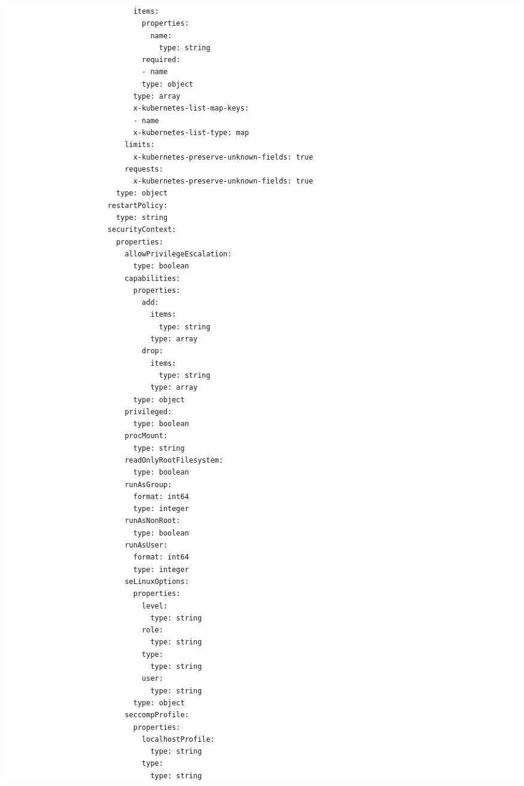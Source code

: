                                   items:
                                    properties:
                                      name:
                                        type: string
                                    required:
                                    - name
                                    type: object
                                  type: array
                                  x-kubernetes-list-map-keys:
                                  - name
                                  x-kubernetes-list-type: map
                                limits:
                                  x-kubernetes-preserve-unknown-fields: true
                                requests:
                                  x-kubernetes-preserve-unknown-fields: true
                              type: object
                            restartPolicy:
                              type: string
                            securityContext:
                              properties:
                                allowPrivilegeEscalation:
                                  type: boolean
                                capabilities:
                                  properties:
                                    add:
                                      items:
                                        type: string
                                      type: array
                                    drop:
                                      items:
                                        type: string
                                      type: array
                                  type: object
                                privileged:
                                  type: boolean
                                procMount:
                                  type: string
                                readOnlyRootFilesystem:
                                  type: boolean
                                runAsGroup:
                                  format: int64
                                  type: integer
                                runAsNonRoot:
                                  type: boolean
                                runAsUser:
                                  format: int64
                                  type: integer
                                seLinuxOptions:
                                  properties:
                                    level:
                                      type: string
                                    role:
                                      type: string
                                    type:
                                      type: string
                                    user:
                                      type: string
                                  type: object
                                seccompProfile:
                                  properties:
                                    localhostProfile:
                                      type: string
                                    type:
                                      type: string